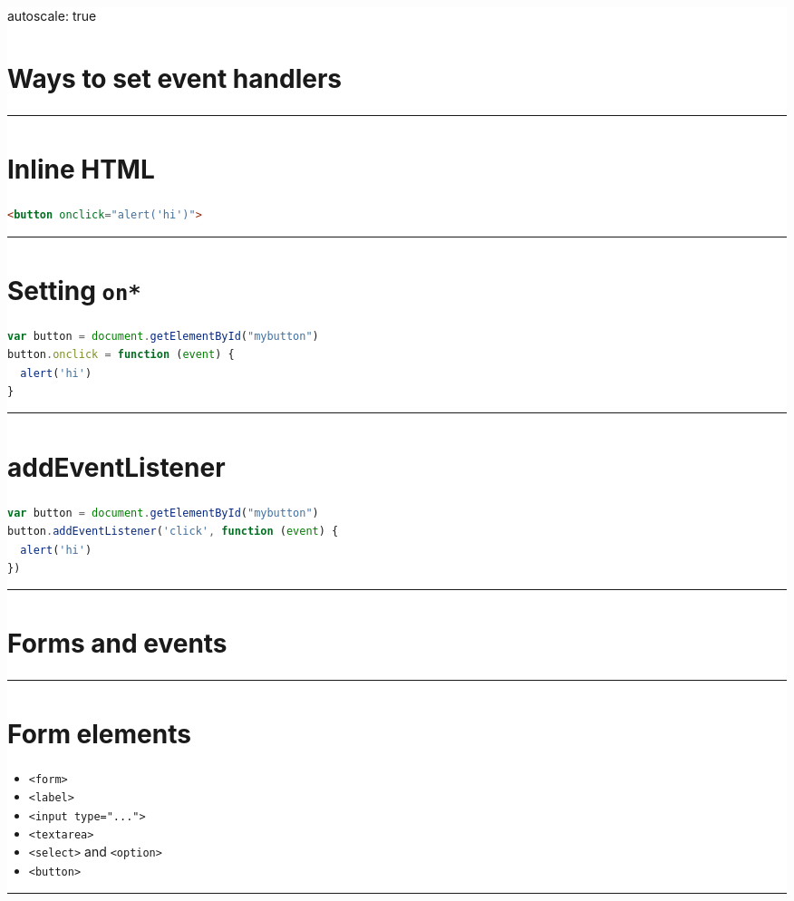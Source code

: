 autoscale: true

# Ways to set event handlers

---

# Inline HTML

```html
<button onclick="alert('hi')">
```

---

# Setting `on*`

```js
var button = document.getElementById("mybutton")
button.onclick = function (event) {
  alert('hi')
}
```

---

# addEventListener

```js
var button = document.getElementById("mybutton")
button.addEventListener('click', function (event) {
  alert('hi')
})
```

---

# Forms and events

---

# Form elements

* `<form>`
* `<label>`
* `<input type="...">`
* `<textarea>`
* `<select>` and `<option>`
* `<button>`

---